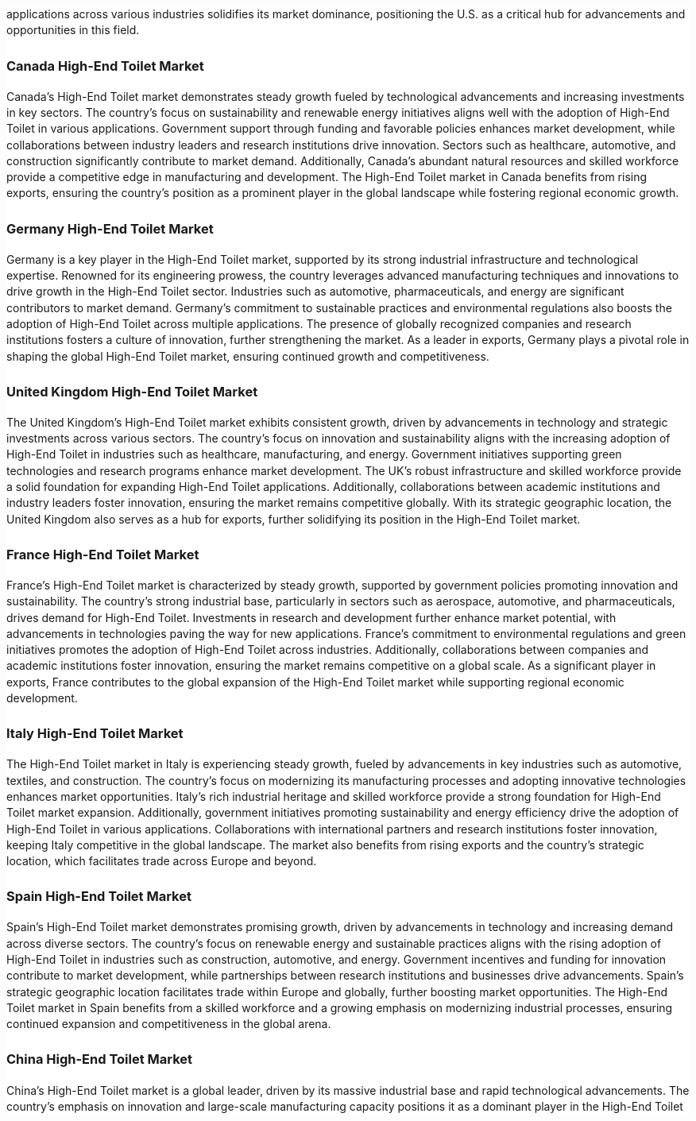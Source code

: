 applications across various industries solidifies its market dominance, positioning the U.S. as a critical hub for advancements and opportunities in this field.</p><h3>Canada High-End Toilet Market</h3><p>Canada&rsquo;s High-End Toilet market demonstrates steady growth fueled by technological advancements and increasing investments in key sectors. The country&rsquo;s focus on sustainability and renewable energy initiatives aligns well with the adoption of High-End Toilet in various applications. Government support through funding and favorable policies enhances market development, while collaborations between industry leaders and research institutions drive innovation. Sectors such as healthcare, automotive, and construction significantly contribute to market demand. Additionally, Canada&rsquo;s abundant natural resources and skilled workforce provide a competitive edge in manufacturing and development. The High-End Toilet market in Canada benefits from rising exports, ensuring the country&rsquo;s position as a prominent player in the global landscape while fostering regional economic growth.</p><h3>Germany High-End Toilet Market</h3><p>Germany is a key player in the High-End Toilet market, supported by its strong industrial infrastructure and technological expertise. Renowned for its engineering prowess, the country leverages advanced manufacturing techniques and innovations to drive growth in the High-End Toilet sector. Industries such as automotive, pharmaceuticals, and energy are significant contributors to market demand. Germany&rsquo;s commitment to sustainable practices and environmental regulations also boosts the adoption of High-End Toilet across multiple applications. The presence of globally recognized companies and research institutions fosters a culture of innovation, further strengthening the market. As a leader in exports, Germany plays a pivotal role in shaping the global High-End Toilet market, ensuring continued growth and competitiveness.</p><h3>United Kingdom High-End Toilet Market</h3><p>The United Kingdom&rsquo;s High-End Toilet market exhibits consistent growth, driven by advancements in technology and strategic investments across various sectors. The country&rsquo;s focus on innovation and sustainability aligns with the increasing adoption of High-End Toilet in industries such as healthcare, manufacturing, and energy. Government initiatives supporting green technologies and research programs enhance market development. The UK&rsquo;s robust infrastructure and skilled workforce provide a solid foundation for expanding High-End Toilet applications. Additionally, collaborations between academic institutions and industry leaders foster innovation, ensuring the market remains competitive globally. With its strategic geographic location, the United Kingdom also serves as a hub for exports, further solidifying its position in the High-End Toilet market.</p><h3>France High-End Toilet Market</h3><p>France&rsquo;s High-End Toilet market is characterized by steady growth, supported by government policies promoting innovation and sustainability. The country&rsquo;s strong industrial base, particularly in sectors such as aerospace, automotive, and pharmaceuticals, drives demand for High-End Toilet. Investments in research and development further enhance market potential, with advancements in technologies paving the way for new applications. France&rsquo;s commitment to environmental regulations and green initiatives promotes the adoption of High-End Toilet across industries. Additionally, collaborations between companies and academic institutions foster innovation, ensuring the market remains competitive on a global scale. As a significant player in exports, France contributes to the global expansion of the High-End Toilet market while supporting regional economic development.</p><h3>Italy High-End Toilet Market</h3><p>The High-End Toilet market in Italy is experiencing steady growth, fueled by advancements in key industries such as automotive, textiles, and construction. The country&rsquo;s focus on modernizing its manufacturing processes and adopting innovative technologies enhances market opportunities. Italy&rsquo;s rich industrial heritage and skilled workforce provide a strong foundation for High-End Toilet market expansion. Additionally, government initiatives promoting sustainability and energy efficiency drive the adoption of High-End Toilet in various applications. Collaborations with international partners and research institutions foster innovation, keeping Italy competitive in the global landscape. The market also benefits from rising exports and the country&rsquo;s strategic location, which facilitates trade across Europe and beyond.</p><h3>Spain High-End Toilet Market</h3><p>Spain&rsquo;s High-End Toilet market demonstrates promising growth, driven by advancements in technology and increasing demand across diverse sectors. The country&rsquo;s focus on renewable energy and sustainable practices aligns with the rising adoption of High-End Toilet in industries such as construction, automotive, and energy. Government incentives and funding for innovation contribute to market development, while partnerships between research institutions and businesses drive advancements. Spain&rsquo;s strategic geographic location facilitates trade within Europe and globally, further boosting market opportunities. The High-End Toilet market in Spain benefits from a skilled workforce and a growing emphasis on modernizing industrial processes, ensuring continued expansion and competitiveness in the global arena.</p><h3>China High-End Toilet Market</h3><p>China&rsquo;s High-End Toilet market is a global leader, driven by its massive industrial base and rapid technological advancements. The country&rsquo;s emphasis on innovation and large-scale manufacturing capacity positions it as a dominant player in the High-End Toilet